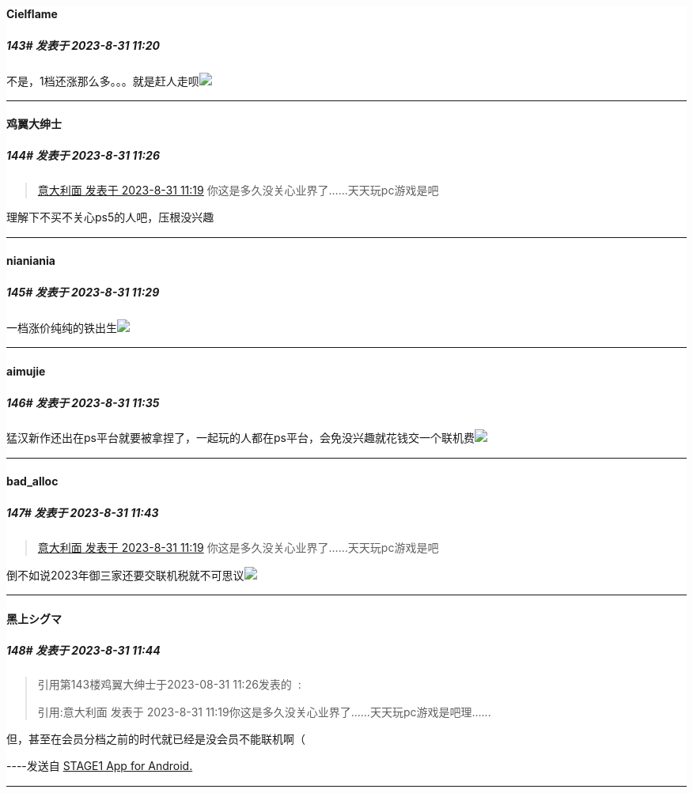 ####  Cielflame  
##### 143#       发表于 2023-8-31 11:20

不是，1档还涨那么多。。。就是赶人走呗<img src="https://static.saraba1st.com/image/smiley/face2017/067.png" referrerpolicy="no-referrer">

*****

####  鸡翼大绅士  
##### 144#       发表于 2023-8-31 11:26

<blockquote><a href="httphttps://bbs.saraba1st.com/2b/forum.php?mod=redirect&amp;goto=findpost&amp;pid=62236692&amp;ptid=2150629" target="_blank">意大利面 发表于 2023-8-31 11:19</a>
你这是多久没关心业界了……天天玩pc游戏是吧</blockquote>
理解下不买不关心ps5的人吧，压根没兴趣

*****

####  nianiania  
##### 145#       发表于 2023-8-31 11:29

一档涨价纯纯的铁出生<img src="https://static.saraba1st.com/image/smiley/face2017/048.png" referrerpolicy="no-referrer">

*****

####  aimujie  
##### 146#       发表于 2023-8-31 11:35

猛汉新作还出在ps平台就要被拿捏了，一起玩的人都在ps平台，会免没兴趣就花钱交一个联机费<img src="https://static.saraba1st.com/image/smiley/face2017/125.png" referrerpolicy="no-referrer">

*****

####  bad_alloc  
##### 147#       发表于 2023-8-31 11:43

<blockquote><a href="httphttps://bbs.saraba1st.com/2b/forum.php?mod=redirect&amp;goto=findpost&amp;pid=62236692&amp;ptid=2150629" target="_blank">意大利面 发表于 2023-8-31 11:19</a>
你这是多久没关心业界了……天天玩pc游戏是吧</blockquote>
倒不如说2023年御三家还要交联机税就不可思议<img src="https://static.saraba1st.com/image/smiley/face2017/067.png" referrerpolicy="no-referrer">

*****

####  黑上シグマ  
##### 148#       发表于 2023-8-31 11:44

<blockquote>引用第143楼鸡翼大绅士于2023-08-31 11:26发表的  :

引用:意大利面 发表于 2023-8-31 11:19你这是多久没关心业界了……天天玩pc游戏是吧理......</blockquote>
但，甚至在会员分档之前的时代就已经是没会员不能联机啊（

----发送自 [STAGE1 App for Android.](http://stage1.5j4m.com/?1.37)

*****
